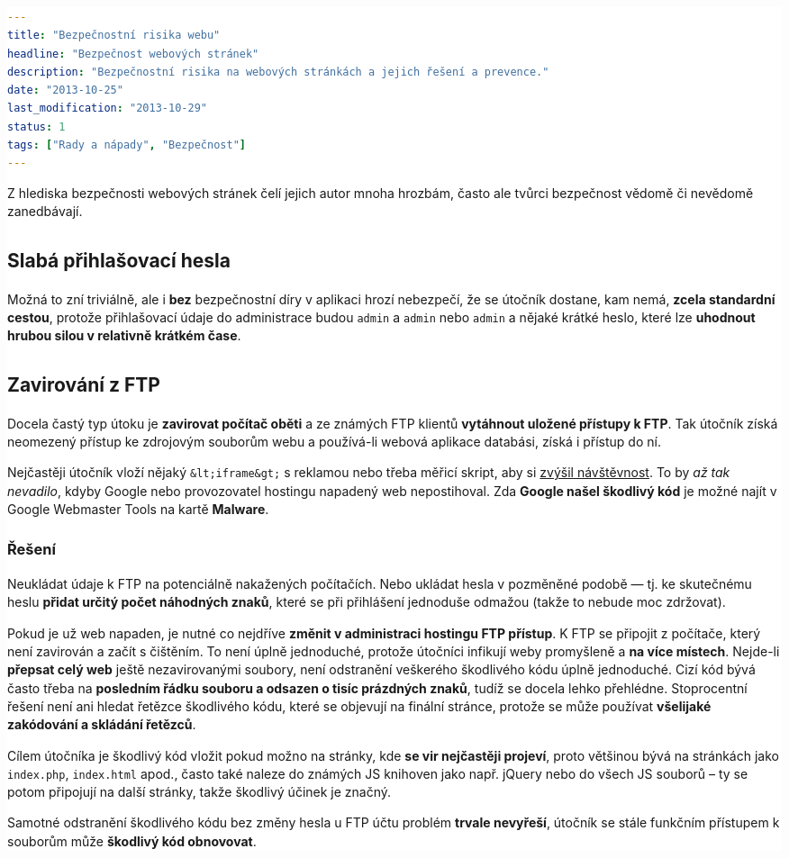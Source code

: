 ```yaml
---
title: "Bezpečnostní risika webu"
headline: "Bezpečnost webových stránek"
description: "Bezpečnostní risika na webových stránkách a jejich řešení a prevence."
date: "2013-10-25"
last_modification: "2013-10-29"
status: 1
tags: ["Rady a nápady", "Bezpečnost"]
---
```


Z hlediska bezpečnosti webových stránek čelí jejich autor mnoha hrozbám, často ale tvůrci bezpečnost vědomě či nevědomě zanedbávají.

## Slabá přihlašovací hesla

Možná to zní triviálně, ale i **bez** bezpečnostní díry v aplikaci hrozí nebezpečí, že se útočník dostane, kam nemá, **zcela standardní cestou**, protože přihlašovací údaje do administrace budou `admin` a `admin` nebo `admin` a nějaké krátké heslo, které lze **uhodnout hrubou silou v relativně krátkém čase**.

## Zavirování z FTP

Docela častý typ útoku je **zavirovat počítač oběti** a ze známých FTP klientů **vytáhnout uložené přístupy k FTP**. Tak útočník získá neomezený přístup ke zdrojovým souborům webu a používá-li webová aplikace databási, získá i přístup do ní.

Nejčastěji útočník vloží nějaký `&lt;iframe&gt;` s reklamou nebo třeba měřicí skript, aby si [zvýšil návštěvnost](/seo-navstevnost). To by *až tak nevadilo*, kdyby Google nebo provozovatel hostingu napadený web nepostihoval. Zda **Google našel škodlivý kód** je možné najít v Google Webmaster Tools na kartě **Malware**.

### Řešení

Neukládat údaje k FTP na potenciálně nakažených počítačích. Nebo ukládat hesla v pozměněné podobě — tj. ke skutečnému heslu **přidat určitý počet náhodných znaků**, které se při přihlášení jednoduše odmažou (takže to nebude moc zdržovat).

Pokud je už web napaden, je nutné co nejdříve **změnit v administraci hostingu FTP přístup**. K FTP se připojit z počítače, který není zavirován a začít s čištěním. To není úplně jednoduché, protože útočníci infikují weby promyšleně a **na více místech**. Nejde-li **přepsat celý web** ještě nezavirovanými soubory, není odstranění veškerého škodlivého kódu úplně jednoduché. Cizí kód bývá často třeba na **posledním řádku souboru a odsazen o tisíc prázdných znaků**, tudíž se docela lehko přehlédne. Stoprocentní řešení není ani hledat řetězce škodlivého kódu, které se objevují na finální stránce, protože se může používat **všelijaké zakódování a skládání řetězců**.

Cílem útočníka je škodlivý kód vložit pokud možno na stránky, kde **se vir nejčastěji projeví**, proto většinou bývá na stránkách jako `index.php`, `index.html` apod., často také naleze do známých JS knihoven jako např. jQuery nebo do všech JS souborů – ty se potom připojují na další stránky, takže škodlivý účinek je značný.

Samotné odstranění škodlivého kódu bez změny hesla u FTP účtu problém **trvale nevyřeší**, útočník se stále funkčním přístupem k souborům může **škodlivý kód obnovovat**.
